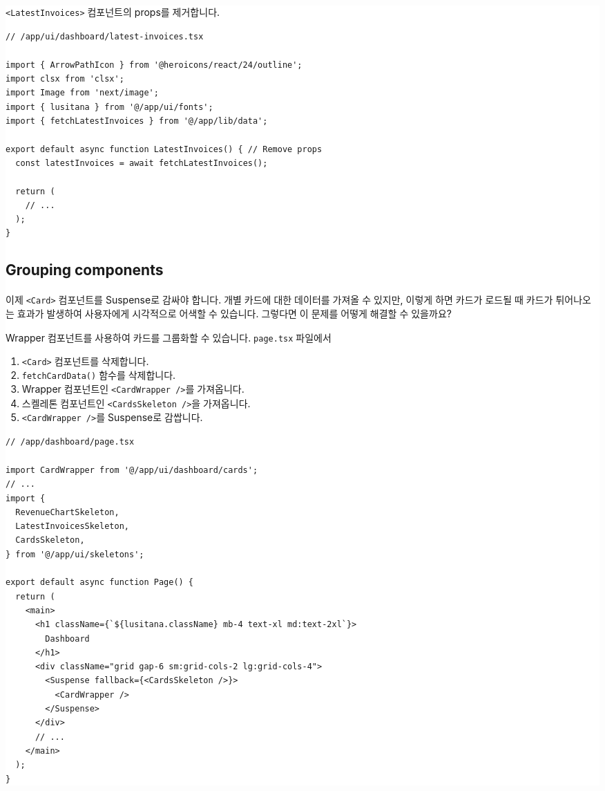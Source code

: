 `<LatestInvoices>` 컴포넌트의 props를 제거합니다.

```react
// /app/ui/dashboard/latest-invoices.tsx

import { ArrowPathIcon } from '@heroicons/react/24/outline';
import clsx from 'clsx';
import Image from 'next/image';
import { lusitana } from '@/app/ui/fonts';
import { fetchLatestInvoices } from '@/app/lib/data';

export default async function LatestInvoices() { // Remove props
  const latestInvoices = await fetchLatestInvoices();

  return (
    // ...
  );
}
```

## Grouping components

이제 `<Card>` 컴포넌트를 Suspense로 감싸야 합니다. 개별 카드에 대한 데이터를 가져올 수 있지만, 이렇게 하면 카드가 로드될 때 카드가 튀어나오는 효과가 발생하여 사용자에게 시각적으로 어색할 수 있습니다. 그렇다면 이 문제를 어떻게 해결할 수 있을까요?
<br />

Wrapper 컴포넌트를 사용하여 카드를 그룹화할 수 있습니다. `page.tsx` 파일에서

1. `<Card>` 컴포넌트를 삭제합니다.
2. `fetchCardData()` 함수를 삭제합니다.
3. Wrapper 컴포넌트인 `<CardWrapper />`를 가져옵니다.
4. 스켈레톤 컴포넌트인 `<CardsSkeleton />`을 가져옵니다.
5. `<CardWrapper />`를 Suspense로 감쌉니다.

```react
// /app/dashboard/page.tsx

import CardWrapper from '@/app/ui/dashboard/cards';
// ...
import {
  RevenueChartSkeleton,
  LatestInvoicesSkeleton,
  CardsSkeleton,
} from '@/app/ui/skeletons';

export default async function Page() {
  return (
    <main>
      <h1 className={`${lusitana.className} mb-4 text-xl md:text-2xl`}>
        Dashboard
      </h1>
      <div className="grid gap-6 sm:grid-cols-2 lg:grid-cols-4">
        <Suspense fallback={<CardsSkeleton />}>
          <CardWrapper />
        </Suspense>
      </div>
      // ...
    </main>
  );
}
```
